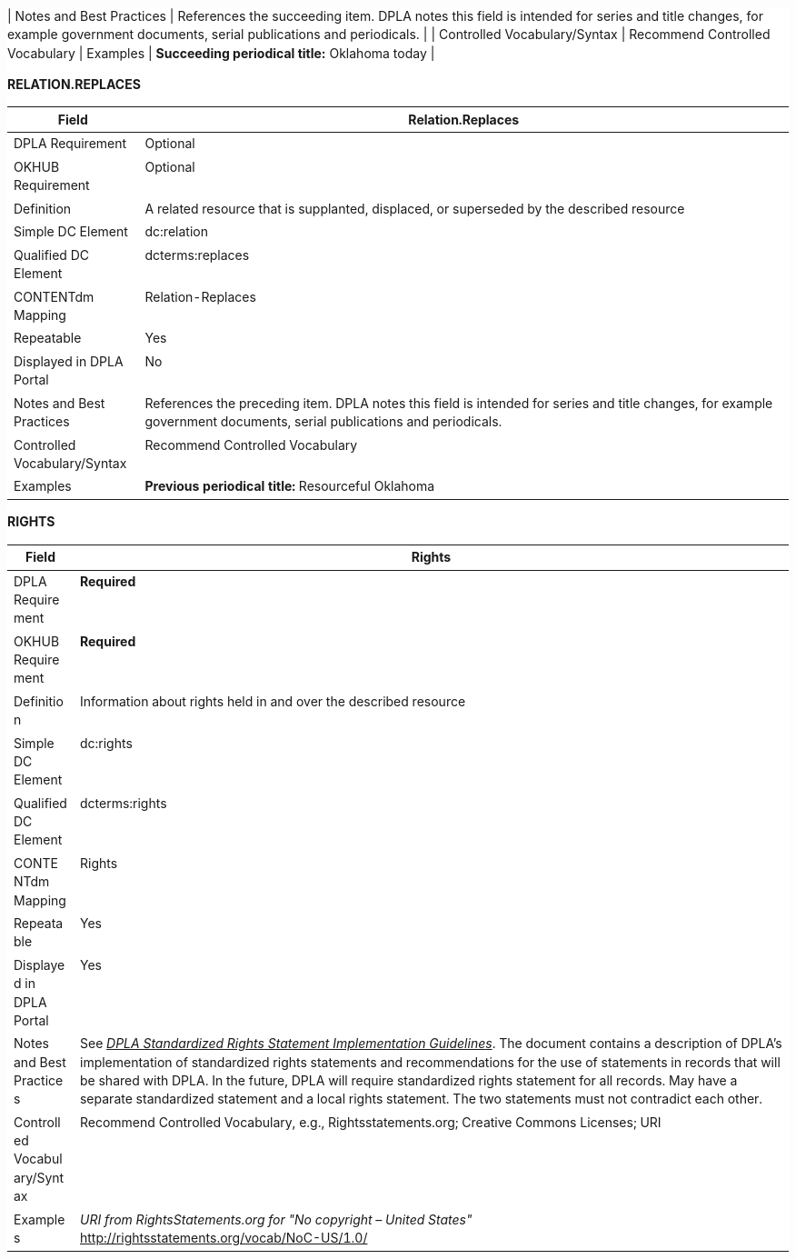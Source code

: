 | Notes and Best Practices | References the succeeding item. DPLA notes this field is intended for series and title changes, for example government documents, serial publications and periodicals. |
| Controlled Vocabulary/Syntax | Recommend Controlled Vocabulary
| Examples | **Succeeding periodical title:** Oklahoma today |

**RELATION.REPLACES**

| Field | Relation.Replaces |
| --- | --- |
| DPLA Requirement | Optional |
| OKHUB Requirement | Optional |
| Definition | A related resource that is supplanted, displaced, or superseded by the described resource |
| Simple DC Element | dc:relation |
| Qualified DC Element | dcterms:replaces |
| CONTENTdm Mapping | Relation-Replaces |
| Repeatable | Yes |
| Displayed in DPLA Portal | No |
| Notes and Best Practices | References the preceding item. DPLA notes this field is intended for series and title changes, for example government documents, serial publications and periodicals. |
| Controlled Vocabulary/Syntax | Recommend Controlled Vocabulary |
| Examples | **Previous periodical title:** Resourceful Oklahoma |

<a name="rights"></a>

**RIGHTS**

| Field | Rights | 
| --- | --- |
| DPLA Requirement | **Required** | 
| OKHUB Requirement | **Required** | 
| Definition | Information about rights held in and over the described resource | 
| Simple DC Element | dc:rights | 
| Qualified DC Element | dcterms:rights | 
| CONTENTdm Mapping | Rights |
| Repeatable | Yes |
| Displayed in DPLA Portal | Yes |
| Notes and Best Practices | See [*DPLA Standardized Rights Statement Implementation Guidelines*](http://bit.ly/dpla-rights-guidelines). The document contains a description of DPLA’s implementation of standardized rights statements and recommendations for the use of statements in records that will be shared with DPLA.  In the future, DPLA will require standardized rights statement for all records. May have a separate standardized statement and a local rights statement. The two statements must not contradict each other. | 
| Controlled Vocabulary/Syntax | Recommend Controlled Vocabulary, e.g., Rightsstatements.org; Creative Commons Licenses; URI |
| Examples | *URI from RightsStatements.org for "No copyright – United States"*<br>http://rightsstatements.org/vocab/NoC-US/1.0/ |
